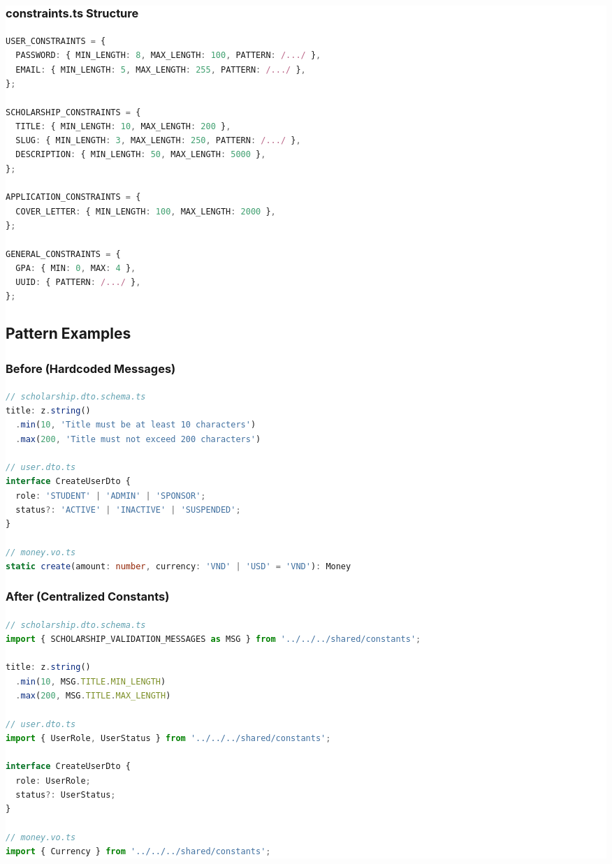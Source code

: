 ### constraints.ts Structure

```typescript
USER_CONSTRAINTS = {
  PASSWORD: { MIN_LENGTH: 8, MAX_LENGTH: 100, PATTERN: /.../ },
  EMAIL: { MIN_LENGTH: 5, MAX_LENGTH: 255, PATTERN: /.../ },
};

SCHOLARSHIP_CONSTRAINTS = {
  TITLE: { MIN_LENGTH: 10, MAX_LENGTH: 200 },
  SLUG: { MIN_LENGTH: 3, MAX_LENGTH: 250, PATTERN: /.../ },
  DESCRIPTION: { MIN_LENGTH: 50, MAX_LENGTH: 5000 },
};

APPLICATION_CONSTRAINTS = {
  COVER_LETTER: { MIN_LENGTH: 100, MAX_LENGTH: 2000 },
};

GENERAL_CONSTRAINTS = {
  GPA: { MIN: 0, MAX: 4 },
  UUID: { PATTERN: /.../ },
};
```

## Pattern Examples

### Before (Hardcoded Messages)

```typescript
// scholarship.dto.schema.ts
title: z.string()
  .min(10, 'Title must be at least 10 characters')
  .max(200, 'Title must not exceed 200 characters')

// user.dto.ts
interface CreateUserDto {
  role: 'STUDENT' | 'ADMIN' | 'SPONSOR';
  status?: 'ACTIVE' | 'INACTIVE' | 'SUSPENDED';
}

// money.vo.ts
static create(amount: number, currency: 'VND' | 'USD' = 'VND'): Money
```

### After (Centralized Constants)

```typescript
// scholarship.dto.schema.ts
import { SCHOLARSHIP_VALIDATION_MESSAGES as MSG } from '../../../shared/constants';

title: z.string()
  .min(10, MSG.TITLE.MIN_LENGTH)
  .max(200, MSG.TITLE.MAX_LENGTH)

// user.dto.ts
import { UserRole, UserStatus } from '../../../shared/constants';

interface CreateUserDto {
  role: UserRole;
  status?: UserStatus;
}

// money.vo.ts
import { Currency } from '../../../shared/constants';
```